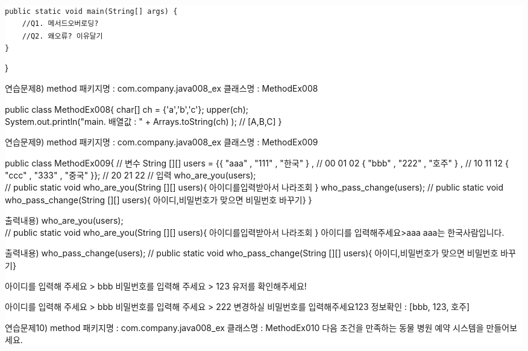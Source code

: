 	public static void main(String[] args) {
		//Q1. 메서드오버로딩?
		//Q2. 왜오류? 이유달기
	} 
}



연습문제8)  method
패키지명 : com.company.java008_ex
클래스명 :  MethodEx008

public class MethodEx008{ 
    char[] ch = {'a','b','c'};
    upper(ch);     
    System.out.println("main. 배열값 : "      +  Arrays.toString(ch)          );  // [A,B,C]
}


연습문제9)  method
패키지명 : com.company.java008_ex
클래스명 :  MethodEx009

public class MethodEx009{ 
	// 변수
	String [][] users = {{ "aaa"  , "111"   , "한국"     } ,     // 00 01 02
						    { "bbb" , "222"   , "호주"       } ,       // 10 11 12
						    { "ccc"  , "333"   , "중국"      }};      // 20 21 22
	// 입력
	who_are_you(users);    
	//  public static void who_are_you(String [][] users){  아이디를입력받아서 나라조회 }
	who_pass_change(users); 
	//  public static void who_pass_change(String [][] users){ 아이디,비밀번호가 맞으면 비밀번호 바꾸기}
}

출력내용) who_are_you(users);    
//  public static void who_are_you(String [][] users){  아이디를입력받아서 나라조회 }
아이디를 입력해주세요>aaa
aaa는 한국사람입니다.


출력내용)
who_pass_change(users); 
//  public static void who_pass_change(String [][] users){ 아이디,비밀번호가 맞으면 비밀번호 바꾸기}

아이디를 입력해 주세요 > bbb
비밀번호를 입력해 주세요 > 123
유저를 확인해주세요!

아이디를 입력해 주세요 > bbb
비밀번호를 입력해 주세요 > 222
변경하실 비밀번호를 입력해주세요123
정보확인 : [bbb, 123, 호주]





연습문제10)  method
패키지명 : com.company.java008_ex
클래스명 :  MethodEx010
다음 조건을 만족하는 동물 병원 예약 시스템을 만들어보세요.
